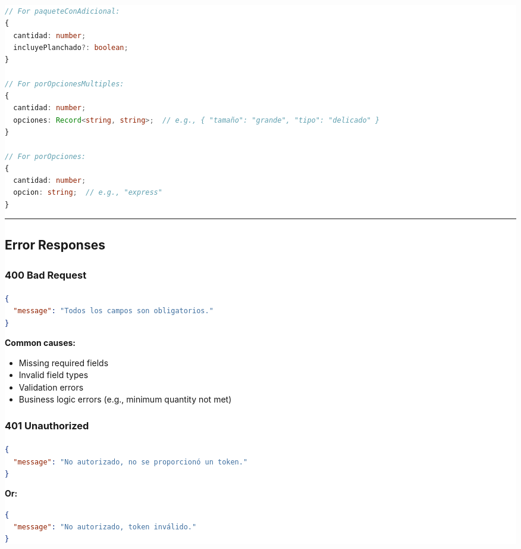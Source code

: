 ```typescript
// For paqueteConAdicional:
{
  cantidad: number;
  incluyePlanchado?: boolean;
}

// For porOpcionesMultiples:
{
  cantidad: number;
  opciones: Record<string, string>;  // e.g., { "tamaño": "grande", "tipo": "delicado" }
}

// For porOpciones:
{
  cantidad: number;
  opcion: string;  // e.g., "express"
}
```

---

## Error Responses

### 400 Bad Request

```json
{
  "message": "Todos los campos son obligatorios."
}
```

**Common causes:**
- Missing required fields
- Invalid field types
- Validation errors
- Business logic errors (e.g., minimum quantity not met)

### 401 Unauthorized

```json
{
  "message": "No autorizado, no se proporcionó un token."
}
```

**Or:**

```json
{
  "message": "No autorizado, token inválido."
}
```
